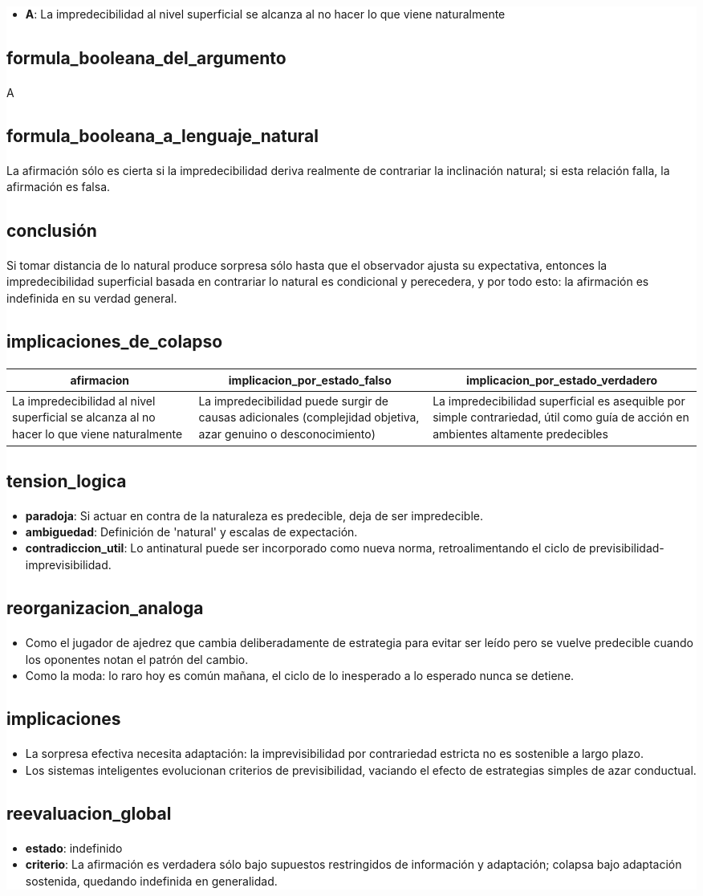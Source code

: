 - **A**: La impredecibilidad al nivel superficial se alcanza al no hacer lo que viene naturalmente

## formula_booleana_del_argumento

A

## formula_booleana_a_lenguaje_natural

La afirmación sólo es cierta si la impredecibilidad deriva realmente de contrariar la inclinación natural; si esta relación falla, la afirmación es falsa.

## conclusión

Si tomar distancia de lo natural produce sorpresa sólo hasta que el observador ajusta su expectativa, entonces la impredecibilidad superficial basada en contrariar lo natural es condicional y perecedera, y por todo esto: la afirmación es indefinida en su verdad general.

## implicaciones_de_colapso

| afirmacion | implicacion_por_estado_falso | implicacion_por_estado_verdadero |
| --- | --- | --- |
| La impredecibilidad al nivel superficial se alcanza al no hacer lo que viene naturalmente | La impredecibilidad puede surgir de causas adicionales (complejidad objetiva, azar genuino o desconocimiento) | La impredecibilidad superficial es asequible por simple contrariedad, útil como guía de acción en ambientes altamente predecibles |

## tension_logica

- **paradoja**: Si actuar en contra de la naturaleza es predecible, deja de ser impredecible.
- **ambiguedad**: Definición de 'natural' y escalas de expectación.
- **contradiccion_util**: Lo antinatural puede ser incorporado como nueva norma, retroalimentando el ciclo de previsibilidad-imprevisibilidad.

## reorganizacion_analoga

- Como el jugador de ajedrez que cambia deliberadamente de estrategia para evitar ser leído pero se vuelve predecible cuando los oponentes notan el patrón del cambio.
- Como la moda: lo raro hoy es común mañana, el ciclo de lo inesperado a lo esperado nunca se detiene.

## implicaciones

- La sorpresa efectiva necesita adaptación: la imprevisibilidad por contrariedad estricta no es sostenible a largo plazo.
- Los sistemas inteligentes evolucionan criterios de previsibilidad, vaciando el efecto de estrategias simples de azar conductual.

## reevaluacion_global

- **estado**: indefinido
- **criterio**: La afirmación es verdadera sólo bajo supuestos restringidos de información y adaptación; colapsa bajo adaptación sostenida, quedando indefinida en generalidad.
